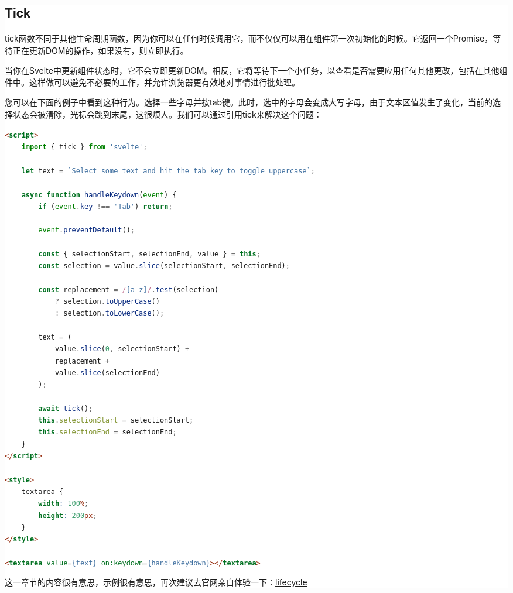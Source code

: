## Tick

tick函数不同于其他生命周期函数，因为你可以在任何时候调用它，而不仅仅可以用在组件第一次初始化的时候。它返回一个Promise，等待正在更新DOM的操作，如果没有，则立即执行。

当你在Svelte中更新组件状态时，它不会立即更新DOM。相反，它将等待下一个小任务，以查看是否需要应用任何其他更改，包括在其他组件中。这样做可以避免不必要的工作，并允许浏览器更有效地对事情进行批处理。

您可以在下面的例子中看到这种行为。选择一些字母并按tab键。此时，选中的字母会变成大写字母，由于文本区值发生了变化，当前的选择状态会被清除，光标会跳到末尾，这很烦人。我们可以通过引用tick来解决这个问题：

```html
<script>
	import { tick } from 'svelte';

	let text = `Select some text and hit the tab key to toggle uppercase`;

	async function handleKeydown(event) {
		if (event.key !== 'Tab') return;

		event.preventDefault();

		const { selectionStart, selectionEnd, value } = this;
		const selection = value.slice(selectionStart, selectionEnd);

		const replacement = /[a-z]/.test(selection)
			? selection.toUpperCase()
			: selection.toLowerCase();

		text = (
			value.slice(0, selectionStart) +
			replacement +
			value.slice(selectionEnd)
		);

		await tick();
		this.selectionStart = selectionStart;
		this.selectionEnd = selectionEnd;
	}
</script>

<style>
	textarea {
		width: 100%;
		height: 200px;
	}
</style>

<textarea value={text} on:keydown={handleKeydown}></textarea>
```

这一章节的内容很有意思，示例很有意思，再次建议去官网亲自体验一下：[lifecycle](https://svelte.dev/tutorial/onmount)


